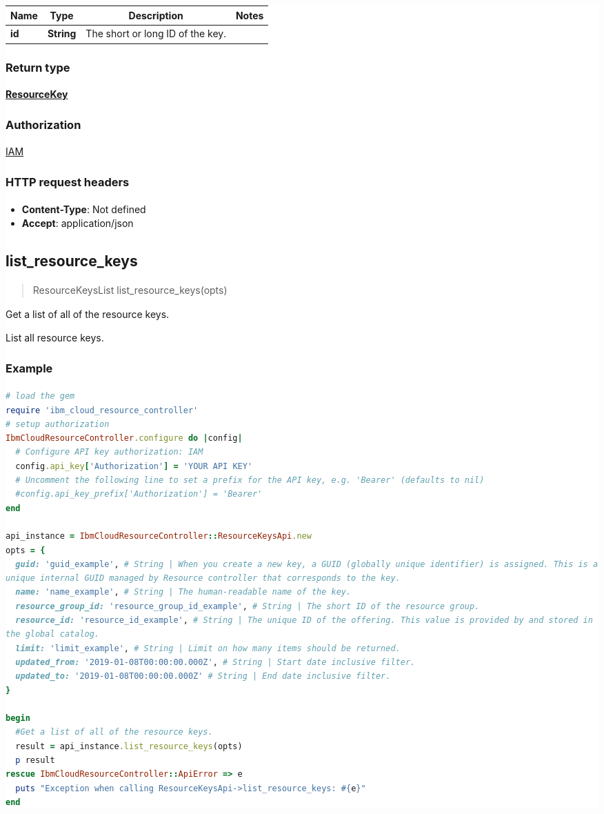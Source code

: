 Name | Type | Description  | Notes
------------- | ------------- | ------------- | -------------
 **id** | **String**| The short or long ID of the key. | 

### Return type

[**ResourceKey**](ResourceKey.md)

### Authorization

[IAM](../README.md#IAM)

### HTTP request headers

- **Content-Type**: Not defined
- **Accept**: application/json


## list_resource_keys

> ResourceKeysList list_resource_keys(opts)

Get a list of all of the resource keys.

List all resource keys.

### Example

```ruby
# load the gem
require 'ibm_cloud_resource_controller'
# setup authorization
IbmCloudResourceController.configure do |config|
  # Configure API key authorization: IAM
  config.api_key['Authorization'] = 'YOUR API KEY'
  # Uncomment the following line to set a prefix for the API key, e.g. 'Bearer' (defaults to nil)
  #config.api_key_prefix['Authorization'] = 'Bearer'
end

api_instance = IbmCloudResourceController::ResourceKeysApi.new
opts = {
  guid: 'guid_example', # String | When you create a new key, a GUID (globally unique identifier) is assigned. This is a unique internal GUID managed by Resource controller that corresponds to the key.
  name: 'name_example', # String | The human-readable name of the key.
  resource_group_id: 'resource_group_id_example', # String | The short ID of the resource group.
  resource_id: 'resource_id_example', # String | The unique ID of the offering. This value is provided by and stored in the global catalog.
  limit: 'limit_example', # String | Limit on how many items should be returned.
  updated_from: '2019-01-08T00:00:00.000Z', # String | Start date inclusive filter.
  updated_to: '2019-01-08T00:00:00.000Z' # String | End date inclusive filter.
}

begin
  #Get a list of all of the resource keys.
  result = api_instance.list_resource_keys(opts)
  p result
rescue IbmCloudResourceController::ApiError => e
  puts "Exception when calling ResourceKeysApi->list_resource_keys: #{e}"
end
```
